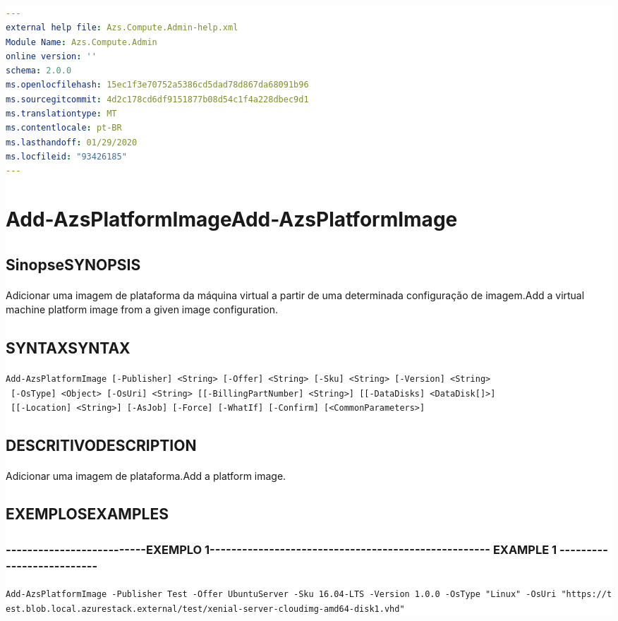 ```yaml
---
external help file: Azs.Compute.Admin-help.xml
Module Name: Azs.Compute.Admin
online version: ''
schema: 2.0.0
ms.openlocfilehash: 15ec1f3e70752a5386cd5dad78d867da68091b96
ms.sourcegitcommit: 4d2c178cd6df9151877b08d54c1f4a228dbec9d1
ms.translationtype: MT
ms.contentlocale: pt-BR
ms.lasthandoff: 01/29/2020
ms.locfileid: "93426185"
---
```

# <span data-ttu-id="7c9dd-101">Add-AzsPlatformImage</span><span class="sxs-lookup"><span data-stu-id="7c9dd-101">Add-AzsPlatformImage</span></span>

## <span data-ttu-id="7c9dd-102">Sinopse</span><span class="sxs-lookup"><span data-stu-id="7c9dd-102">SYNOPSIS</span></span>
<span data-ttu-id="7c9dd-103">Adicionar uma imagem de plataforma da máquina virtual a partir de uma determinada configuração de imagem.</span><span class="sxs-lookup"><span data-stu-id="7c9dd-103">Add a virtual machine platform image from a given image configuration.</span></span>

## <span data-ttu-id="7c9dd-104">SYNTAX</span><span class="sxs-lookup"><span data-stu-id="7c9dd-104">SYNTAX</span></span>

```
Add-AzsPlatformImage [-Publisher] <String> [-Offer] <String> [-Sku] <String> [-Version] <String>
 [-OsType] <Object> [-OsUri] <String> [[-BillingPartNumber] <String>] [[-DataDisks] <DataDisk[]>]
 [[-Location] <String>] [-AsJob] [-Force] [-WhatIf] [-Confirm] [<CommonParameters>]
```

## <span data-ttu-id="7c9dd-105">DESCRITIVO</span><span class="sxs-lookup"><span data-stu-id="7c9dd-105">DESCRIPTION</span></span>
<span data-ttu-id="7c9dd-106">Adicionar uma imagem de plataforma.</span><span class="sxs-lookup"><span data-stu-id="7c9dd-106">Add a platform image.</span></span>

## <span data-ttu-id="7c9dd-107">EXEMPLOS</span><span class="sxs-lookup"><span data-stu-id="7c9dd-107">EXAMPLES</span></span>

### <span data-ttu-id="7c9dd-108">--------------------------EXEMPLO 1--------------------------</span><span class="sxs-lookup"><span data-stu-id="7c9dd-108">-------------------------- EXAMPLE 1 --------------------------</span></span>
```
Add-AzsPlatformImage -Publisher Test -Offer UbuntuServer -Sku 16.04-LTS -Version 1.0.0 -OsType "Linux" -OsUri "https://test.blob.local.azurestack.external/test/xenial-server-cloudimg-amd64-disk1.vhd"
```
